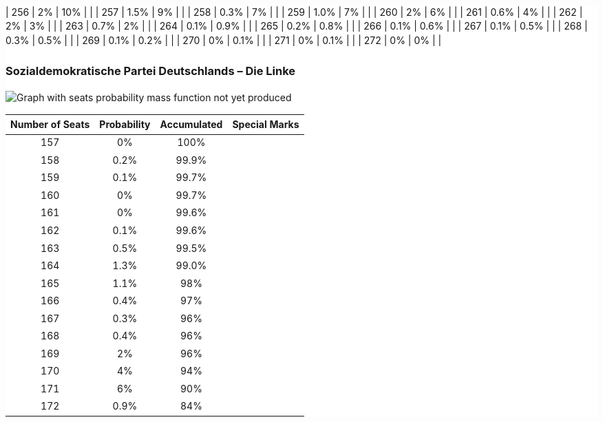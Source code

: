 | 256 | 2% | 10% |  |
| 257 | 1.5% | 9% |  |
| 258 | 0.3% | 7% |  |
| 259 | 1.0% | 7% |  |
| 260 | 2% | 6% |  |
| 261 | 0.6% | 4% |  |
| 262 | 2% | 3% |  |
| 263 | 0.7% | 2% |  |
| 264 | 0.1% | 0.9% |  |
| 265 | 0.2% | 0.8% |  |
| 266 | 0.1% | 0.6% |  |
| 267 | 0.1% | 0.5% |  |
| 268 | 0.3% | 0.5% |  |
| 269 | 0.1% | 0.2% |  |
| 270 | 0% | 0.1% |  |
| 271 | 0% | 0.1% |  |
| 272 | 0% | 0% |  |

### Sozialdemokratische Partei Deutschlands – Die Linke

![Graph with seats probability mass function not yet produced](2020-06-29-INSAandYouGov-coalitions-seats-pmf-spd–linke.png "Seats Probability Mass Function")

| Number of Seats | Probability | Accumulated | Special Marks |
|:---------------:|:-----------:|:-----------:|:-------------:|
| 157 | 0% | 100% |  |
| 158 | 0.2% | 99.9% |  |
| 159 | 0.1% | 99.7% |  |
| 160 | 0% | 99.7% |  |
| 161 | 0% | 99.6% |  |
| 162 | 0.1% | 99.6% |  |
| 163 | 0.5% | 99.5% |  |
| 164 | 1.3% | 99.0% |  |
| 165 | 1.1% | 98% |  |
| 166 | 0.4% | 97% |  |
| 167 | 0.3% | 96% |  |
| 168 | 0.4% | 96% |  |
| 169 | 2% | 96% |  |
| 170 | 4% | 94% |  |
| 171 | 6% | 90% |  |
| 172 | 0.9% | 84% |  |